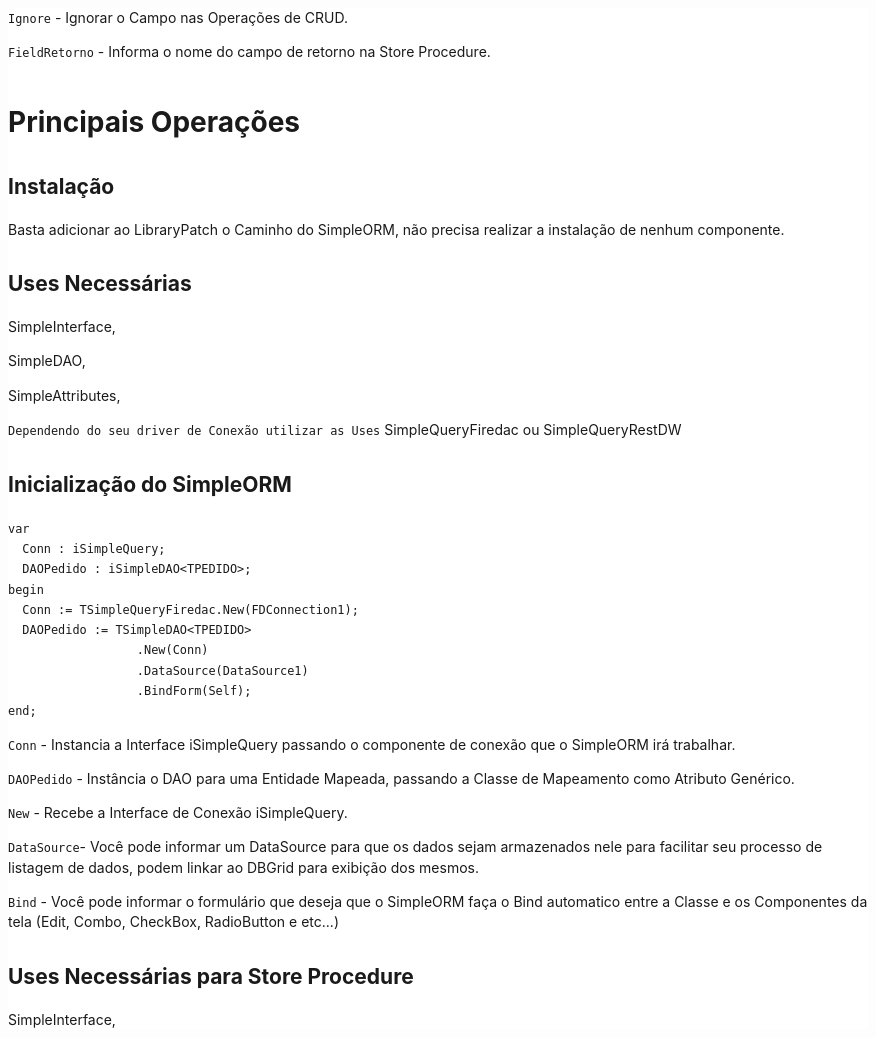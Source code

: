 `Ignore`  - Ignorar o Campo nas Operações de CRUD.

`FieldRetorno` - Informa o nome do campo de retorno na Store Procedure.

# Principais Operações


## Instalação
Basta adicionar ao LibraryPatch o Caminho do SimpleORM, não precisa realizar a instalação de nenhum componente.

## Uses Necessárias

SimpleInterface,

SimpleDAO,

SimpleAttributes,

`Dependendo do seu driver de Conexão utilizar as Uses` SimpleQueryFiredac ou SimpleQueryRestDW

## Inicialização do SimpleORM

```delphi
var
  Conn : iSimpleQuery;
  DAOPedido : iSimpleDAO<TPEDIDO>;
begin
  Conn := TSimpleQueryFiredac.New(FDConnection1);
  DAOPedido := TSimpleDAO<TPEDIDO>
                  .New(Conn)
                  .DataSource(DataSource1)
                  .BindForm(Self);
end;
```

`Conn`      - Instancia a Interface iSimpleQuery passando o componente de conexão que o SimpleORM irá trabalhar.

`DAOPedido` - Instância o DAO para uma Entidade Mapeada, passando a Classe de Mapeamento como Atributo Genérico.

`New`       - Recebe a Interface de Conexão iSimpleQuery.

`DataSource`- Você pode informar um DataSource para que os dados sejam armazenados nele para facilitar seu processo de listagem de dados, podem linkar ao DBGrid para exibição dos mesmos.

`Bind`      - Você pode informar o formulário que deseja que o SimpleORM faça o Bind automatico entre a Classe e os Componentes da tela (Edit, Combo, CheckBox, RadioButton e etc...)

## Uses Necessárias para Store Procedure 

SimpleInterface,
